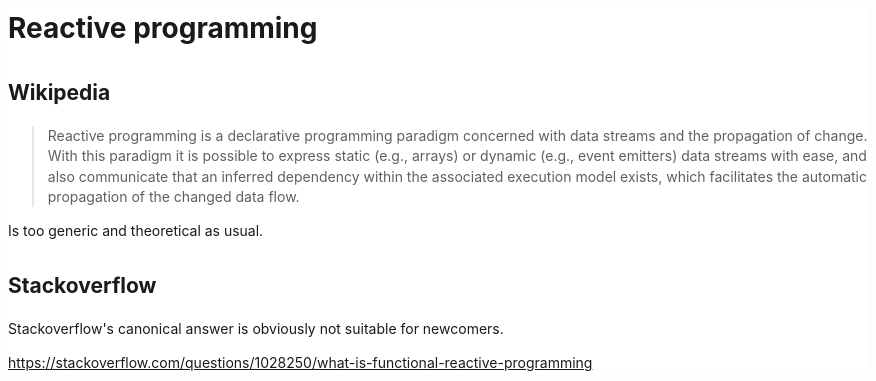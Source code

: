 # Reactive programming

## Wikipedia

> Reactive programming is a declarative programming paradigm concerned with data streams and the propagation of change. With this paradigm it is possible to express static (e.g., arrays) or dynamic (e.g., event emitters) data streams with ease, and also communicate that an inferred dependency within the associated execution model exists, which facilitates the automatic propagation of the changed data flow.

Is too generic and theoretical as usual.

## Stackoverflow

Stackoverflow's canonical answer is obviously not suitable for newcomers.

https://stackoverflow.com/questions/1028250/what-is-functional-reactive-programming
